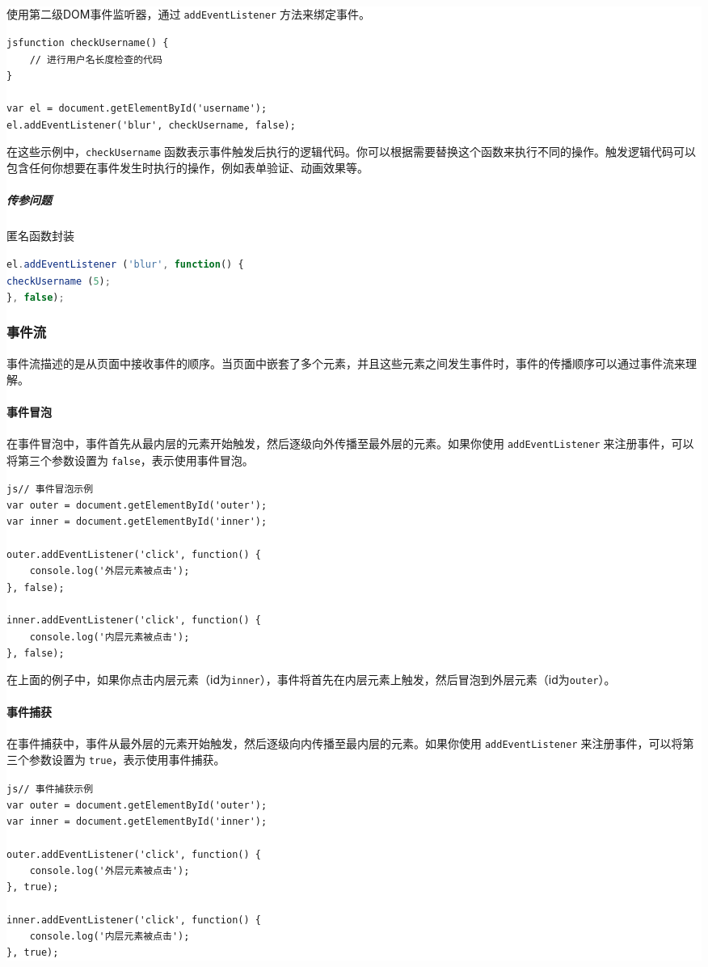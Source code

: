 使用第二级DOM事件监听器，通过 `addEventListener` 方法来绑定事件。

```
jsfunction checkUsername() {
    // 进行用户名长度检查的代码
}

var el = document.getElementById('username');
el.addEventListener('blur', checkUsername, false);
```

在这些示例中，`checkUsername` 函数表示事件触发后执行的逻辑代码。你可以根据需要替换这个函数来执行不同的操作。触发逻辑代码可以包含任何你想要在事件发生时执行的操作，例如表单验证、动画效果等。

##### 	传参问题

匿名函数封装

```js
el.addEventListener ('blur', function() {
checkUsername (5);
}, false);
```

###  事件流

事件流描述的是从页面中接收事件的顺序。当页面中嵌套了多个元素，并且这些元素之间发生事件时，事件的传播顺序可以通过事件流来理解。

#### 事件冒泡

在事件冒泡中，事件首先从最内层的元素开始触发，然后逐级向外传播至最外层的元素。如果你使用 `addEventListener` 来注册事件，可以将第三个参数设置为 `false`，表示使用事件冒泡。

```
js// 事件冒泡示例
var outer = document.getElementById('outer');
var inner = document.getElementById('inner');

outer.addEventListener('click', function() {
    console.log('外层元素被点击');
}, false);

inner.addEventListener('click', function() {
    console.log('内层元素被点击');
}, false);
```

在上面的例子中，如果你点击内层元素（id为`inner`），事件将首先在内层元素上触发，然后冒泡到外层元素（id为`outer`）。

#### 事件捕获

在事件捕获中，事件从最外层的元素开始触发，然后逐级向内传播至最内层的元素。如果你使用 `addEventListener` 来注册事件，可以将第三个参数设置为 `true`，表示使用事件捕获。

```
js// 事件捕获示例
var outer = document.getElementById('outer');
var inner = document.getElementById('inner');

outer.addEventListener('click', function() {
    console.log('外层元素被点击');
}, true);

inner.addEventListener('click', function() {
    console.log('内层元素被点击');
}, true);
```
